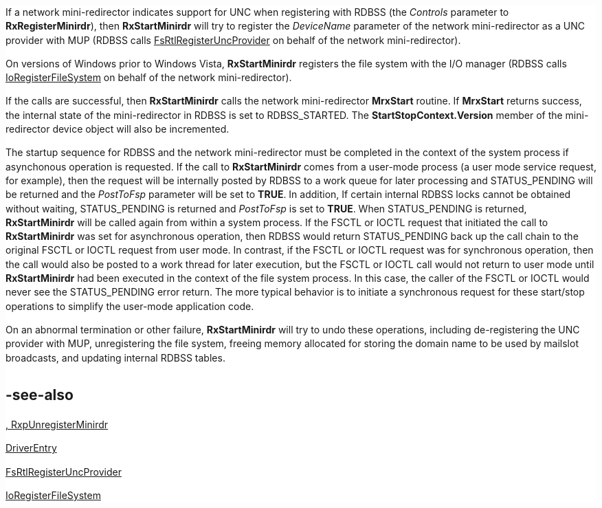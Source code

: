 </li>
</ul>
If a network mini-redirector indicates support for UNC when registering with RDBSS (the <i>Controls</i> parameter to <b>RxRegisterMinirdr</b>), then <b>RxStartMinirdr</b> will try to register the <i>DeviceName</i> parameter of the network mini-redirector as a UNC provider with MUP (RDBSS calls <a href="/windows-hardware/drivers/ddi/ntifs/nf-ntifs-_fsrtl_advanced_fcb_header-fsrtlregisteruncprovider">FsRtlRegisterUncProvider</a> on behalf of the network mini-redirector).

On versions of Windows prior to Windows Vista, <b>RxStartMinirdr</b> registers the file system with the I/O manager (RDBSS calls <a href="/windows-hardware/drivers/ddi/ntifs/nf-ntifs-ioregisterfilesystem">IoRegisterFileSystem</a> on behalf of the network mini-redirector).

If the calls are successful, then <b>RxStartMinirdr</b> calls the network mini-redirector <b>MrxStart</b> routine. If <b>MrxStart</b> returns success, the internal state of the mini-redirector in RDBSS is set to RDBSS_STARTED. The <b>StartStopContext.Version</b> member of the mini-redirector device object will also be incremented.

The startup sequence for RDBSS and the network mini-redirector must be completed in the context of the system process if asynchonous operation is requested. If the call to <b>RxStartMinirdr</b> comes from a user-mode process (a user mode service request, for example), then the request will be internally posted by RDBSS to a work queue for later processing and STATUS_PENDING will be returned and the <i>PostToFsp</i> parameter will be set to <b>TRUE</b>. In addition, If certain internal RDBSS locks cannot be obtained without waiting, STATUS_PENDING is returned and <i>PostToFsp</i> is set to <b>TRUE</b>. When STATUS_PENDING is returned, <b>RxStartMinirdr</b> will be called again from within a system process. If the FSCTL or IOCTL request that initiated the call to <b>RxStartMinirdr</b> was set for asynchronous operation, then RDBSS would return STATUS_PENDING back up the call chain to the original FSCTL or IOCTL request from user mode. In contrast, if the FSCTL or IOCTL request was for synchronous operation, then the call would also be posted to a work thread for later execution, but the FSCTL or IOCTL call would not return to user mode until <b>RxStartMinirdr</b> had been executed in the context of the file system process. In this case, the caller of the FSCTL or IOCTL would never see the STATUS_PENDING error return. The more typical behavior is to initiate a synchronous request for these start/stop operations to simplify the user-mode application code.

On an abnormal termination or other failure, <b>RxStartMinirdr</b> will try to undo these operations, including de-registering the UNC provider with MUP, unregistering the file system, freeing memory allocated for storing the domain name to be used by mailslot broadcasts, and updating internal RDBSS tables.

## -see-also

<a href="/windows-hardware/drivers/ddi/mrx/nf-mrx-rxpunregisterminirdr">, RxpUnregisterMinirdr</a>



<a href="/windows-hardware/drivers/storage/driverentry-of-ide-controller-minidriver">DriverEntry</a>



<a href="/windows-hardware/drivers/ddi/ntifs/nf-ntifs-_fsrtl_advanced_fcb_header-fsrtlregisteruncprovider">FsRtlRegisterUncProvider</a>



<a href="/windows-hardware/drivers/ddi/ntifs/nf-ntifs-ioregisterfilesystem">IoRegisterFileSystem</a>
